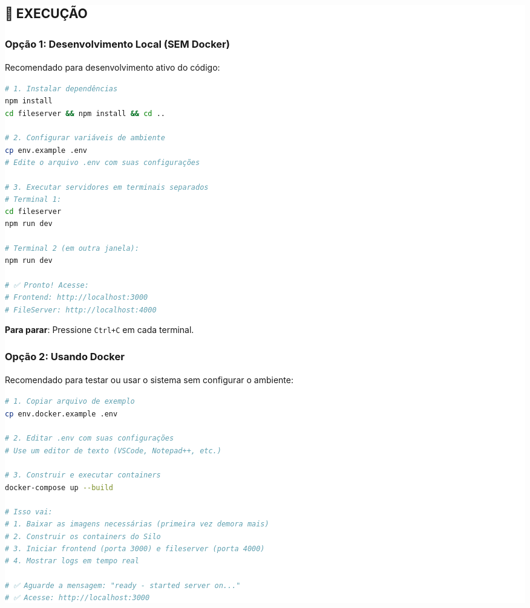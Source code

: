 
## 🚀 **EXECUÇÃO**

### **Opção 1: Desenvolvimento Local (SEM Docker)**

Recomendado para desenvolvimento ativo do código:

```bash
# 1. Instalar dependências
npm install
cd fileserver && npm install && cd ..

# 2. Configurar variáveis de ambiente
cp env.example .env
# Edite o arquivo .env com suas configurações

# 3. Executar servidores em terminais separados
# Terminal 1:
cd fileserver
npm run dev

# Terminal 2 (em outra janela):
npm run dev

# ✅ Pronto! Acesse:
# Frontend: http://localhost:3000
# FileServer: http://localhost:4000
```

**Para parar**: Pressione `Ctrl+C` em cada terminal.

### **Opção 2: Usando Docker**

Recomendado para testar ou usar o sistema sem configurar o ambiente:

```bash
# 1. Copiar arquivo de exemplo
cp env.docker.example .env

# 2. Editar .env com suas configurações
# Use um editor de texto (VSCode, Notepad++, etc.)

# 3. Construir e executar containers
docker-compose up --build

# Isso vai:
# 1. Baixar as imagens necessárias (primeira vez demora mais)
# 2. Construir os containers do Silo
# 3. Iniciar frontend (porta 3000) e fileserver (porta 4000)
# 4. Mostrar logs em tempo real

# ✅ Aguarde a mensagem: "ready - started server on..."
# ✅ Acesse: http://localhost:3000
```

